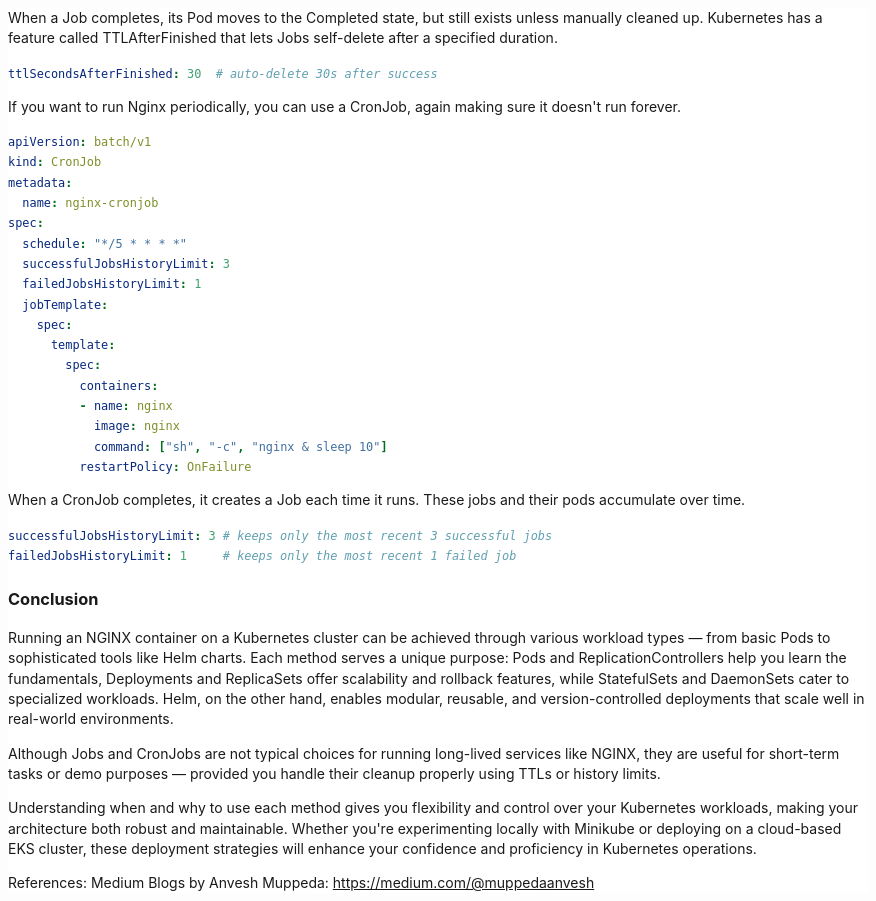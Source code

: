 When a Job completes, its Pod moves to the Completed state, but still exists unless manually cleaned up.
Kubernetes has a feature called TTLAfterFinished that lets Jobs self-delete after a specified duration.
```yaml
ttlSecondsAfterFinished: 30  # auto-delete 30s after success
```

If you want to run Nginx periodically, you can use a CronJob, again making sure it doesn't run forever.
```yaml
apiVersion: batch/v1
kind: CronJob
metadata:
  name: nginx-cronjob
spec:
  schedule: "*/5 * * * *"
  successfulJobsHistoryLimit: 3
  failedJobsHistoryLimit: 1
  jobTemplate:
    spec:
      template:
        spec:
          containers:
          - name: nginx
            image: nginx
            command: ["sh", "-c", "nginx & sleep 10"]
          restartPolicy: OnFailure
```

When a CronJob completes, it creates a Job each time it runs. These jobs and their pods accumulate over time.
```yaml
successfulJobsHistoryLimit: 3 # keeps only the most recent 3 successful jobs
failedJobsHistoryLimit: 1     # keeps only the most recent 1 failed job
```


### Conclusion

Running an NGINX container on a Kubernetes cluster can be achieved through various workload types — from basic Pods to sophisticated tools like Helm charts. Each method serves a unique purpose: Pods and ReplicationControllers help you learn the fundamentals, Deployments and ReplicaSets offer scalability and rollback features, while StatefulSets and DaemonSets cater to specialized workloads. Helm, on the other hand, enables modular, reusable, and version-controlled deployments that scale well in real-world environments.

Although Jobs and CronJobs are not typical choices for running long-lived services like NGINX, they are useful for short-term tasks or demo purposes — provided you handle their cleanup properly using TTLs or history limits.

Understanding when and why to use each method gives you flexibility and control over your Kubernetes workloads, making your architecture both robust and maintainable. Whether you're experimenting locally with Minikube or deploying on a cloud-based EKS cluster, these deployment strategies will enhance your confidence and proficiency in Kubernetes operations.

References:
Medium Blogs by Anvesh Muppeda: https://medium.com/@muppedaanvesh